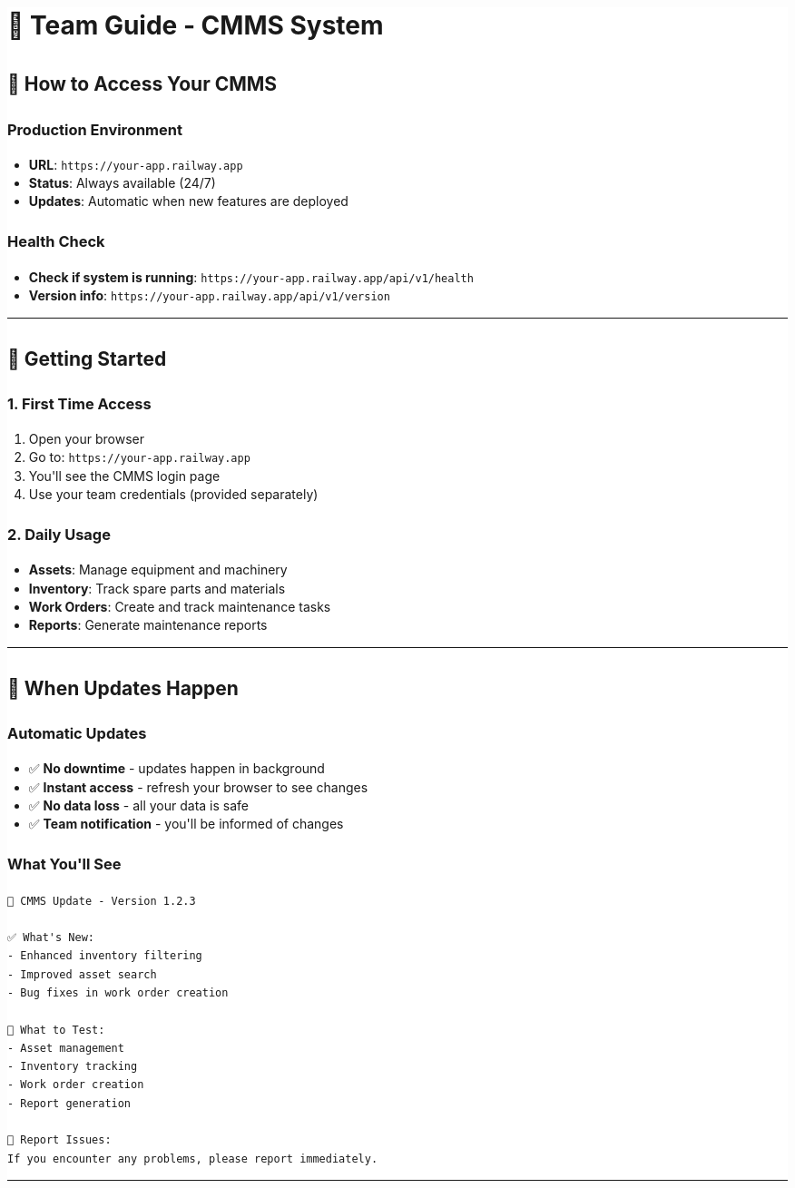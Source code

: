 # 👥 Team Guide - CMMS System

## 🚀 **How to Access Your CMMS**

### **Production Environment**
- **URL**: `https://your-app.railway.app`
- **Status**: Always available (24/7)
- **Updates**: Automatic when new features are deployed

### **Health Check**
- **Check if system is running**: `https://your-app.railway.app/api/v1/health`
- **Version info**: `https://your-app.railway.app/api/v1/version`

---

## 📱 **Getting Started**

### **1. First Time Access**
1. Open your browser
2. Go to: `https://your-app.railway.app`
3. You'll see the CMMS login page
4. Use your team credentials (provided separately)

### **2. Daily Usage**
- **Assets**: Manage equipment and machinery
- **Inventory**: Track spare parts and materials
- **Work Orders**: Create and track maintenance tasks
- **Reports**: Generate maintenance reports

---

## 🔄 **When Updates Happen**

### **Automatic Updates**
- ✅ **No downtime** - updates happen in background
- ✅ **Instant access** - refresh your browser to see changes
- ✅ **No data loss** - all your data is safe
- ✅ **Team notification** - you'll be informed of changes

### **What You'll See**
```
🚀 CMMS Update - Version 1.2.3

✅ What's New:
- Enhanced inventory filtering
- Improved asset search
- Bug fixes in work order creation

🔧 What to Test:
- Asset management
- Inventory tracking
- Work order creation
- Report generation

🚨 Report Issues:
If you encounter any problems, please report immediately.
```

---